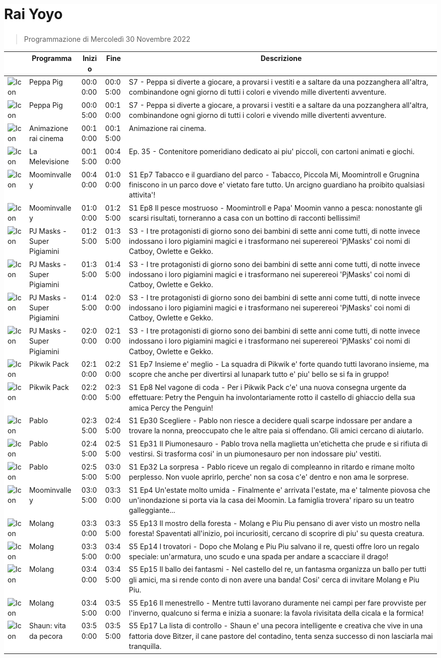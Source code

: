 # Rai Yoyo
> Programmazione di Mercoledì 30 Novembre 2022

||Programma|Inizio|Fine|Descrizione|
|---|---|---|---|---|
|![Icon](https://guidatv.sky.it/uuid/Kids_Cover_PFo0SiHH0.png)|Peppa Pig|00:00:00|00:05:00|S7 - Peppa si diverte a giocare, a provarsi i vestiti e a saltare da una pozzanghera all&#039;altra, combinandone ogni giorno di tutti i colori e vivendo mille divertenti avventure.
|![Icon](https://guidatv.sky.it/uuid/Kids_Cover_PFo0SiHH0.png)|Peppa Pig|00:05:00|00:10:00|S7 - Peppa si diverte a giocare, a provarsi i vestiti e a saltare da una pozzanghera all&#039;altra, combinandone ogni giorno di tutti i colori e vivendo mille divertenti avventure.
|![Icon](https://guidatv.sky.it/uuid/Kids_Cover_PFo0SiHH0.png)|Animazione rai cinema|00:10:00|00:15:00|Animazione rai cinema.
|![Icon](https://guidatv.sky.it/uuid/Kids_Cover_PFo0SiHH0.png)|La Melevisione|00:15:00|00:40:00|Ep. 35 - Contenitore pomeridiano dedicato ai piu&#039; piccoli, con cartoni animati e giochi.
|![Icon](https://guidatv.sky.it/uuid/Kids_Cover_PFo0SiHH0.png)|Moominvalley|00:40:00|01:00:00|S1 Ep7 Tabacco e il guardiano del parco - Tabacco, Piccola Mi, Moomintroll e Grugnina finiscono in un parco dove e&#039; vietato fare tutto. Un arcigno guardiano ha proibito qualsiasi attivita&#039;!
|![Icon](https://guidatv.sky.it/uuid/Kids_Cover_PFo0SiHH0.png)|Moominvalley|01:00:00|01:25:00|S1 Ep8 Il pesce mostruoso - Moomintroll e Papa&#039; Moomin vanno a pesca: nonostante gli scarsi risultati, torneranno a casa con un bottino di racconti bellissimi!
|![Icon](https://guidatv.sky.it/uuid/Kids_Cover_PFo0SiHH0.png)|PJ Masks - Super Pigiamini|01:25:00|01:35:00|S3 - I tre protagonisti di giorno sono dei bambini di sette anni come tutti, di notte invece indossano i loro pigiamini magici e i trasformano nei superereoi &#039;PjMasks&#039; coi nomi di Catboy, Owlette e Gekko.
|![Icon](https://guidatv.sky.it/uuid/Kids_Cover_PFo0SiHH0.png)|PJ Masks - Super Pigiamini|01:35:00|01:45:00|S3 - I tre protagonisti di giorno sono dei bambini di sette anni come tutti, di notte invece indossano i loro pigiamini magici e i trasformano nei superereoi &#039;PjMasks&#039; coi nomi di Catboy, Owlette e Gekko.
|![Icon](https://guidatv.sky.it/uuid/Kids_Cover_PFo0SiHH0.png)|PJ Masks - Super Pigiamini|01:45:00|02:00:00|S3 - I tre protagonisti di giorno sono dei bambini di sette anni come tutti, di notte invece indossano i loro pigiamini magici e i trasformano nei superereoi &#039;PjMasks&#039; coi nomi di Catboy, Owlette e Gekko.
|![Icon](https://guidatv.sky.it/uuid/Kids_Cover_PFo0SiHH0.png)|PJ Masks - Super Pigiamini|02:00:00|02:10:00|S3 - I tre protagonisti di giorno sono dei bambini di sette anni come tutti, di notte invece indossano i loro pigiamini magici e i trasformano nei superereoi &#039;PjMasks&#039; coi nomi di Catboy, Owlette e Gekko.
|![Icon](https://guidatv.sky.it/uuid/Kids_Cover_PFo0SiHH0.png)|Pikwik Pack|02:10:00|02:20:00|S1 Ep7 Insieme e&#039; meglio - La squadra di Pikwik e&#039; forte quando tutti lavorano insieme, ma scopre che anche per divertirsi al lunapark tutto e&#039; piu&#039; bello se si fa in gruppo!
|![Icon](https://guidatv.sky.it/uuid/Kids_Cover_PFo0SiHH0.png)|Pikwik Pack|02:20:00|02:35:00|S1 Ep8 Nel vagone di coda - Per i Pikwik Pack c&#039;e&#039; una nuova consegna urgente da effettuare: Petry the Penguin ha involontariamente rotto il castello di ghiaccio della sua amica Percy the Penguin!
|![Icon](https://guidatv.sky.it/uuid/Kids_Cover_PFo0SiHH0.png)|Pablo|02:35:00|02:45:00|S1 Ep30 Scegliere - Pablo non riesce a decidere quali scarpe indossare per andare a trovare la nonna, preoccupato che le altre paia si offendano. Gli amici cercano di aiutarlo.
|![Icon](https://guidatv.sky.it/uuid/Kids_Cover_PFo0SiHH0.png)|Pablo|02:45:00|02:55:00|S1 Ep31 Il Piumonesauro - Pablo trova nella maglietta un&#039;etichetta che prude e si rifiuta di vestirsi. Si trasforma cosi&#039; in un piumonesauro per non indossare piu&#039; vestiti.
|![Icon](https://guidatv.sky.it/uuid/Kids_Cover_PFo0SiHH0.png)|Pablo|02:55:00|03:05:00|S1 Ep32 La sorpresa - Pablo riceve un regalo di compleanno in ritardo e rimane molto perplesso. Non vuole aprirlo, perche&#039; non sa cosa c&#039;e&#039; dentro e non ama le sorprese.
|![Icon](https://guidatv.sky.it/uuid/Kids_Cover_PFo0SiHH0.png)|Moominvalley|03:05:00|03:30:00|S1 Ep4 Un&#039;estate molto umida - Finalmente e&#039; arrivata l&#039;estate, ma e&#039; talmente piovosa che un&#039;inondazione si porta via la casa dei Moomin. La famiglia trovera&#039; riparo su un teatro galleggiante...
|![Icon](https://guidatv.sky.it/uuid/Kids_Cover_PFo0SiHH0.png)|Molang|03:30:00|03:35:00|S5 Ep13 Il mostro della foresta - Molang e Piu Piu pensano di aver visto un mostro nella foresta! Spaventati all&#039;inizio, poi incuriositi, cercano di scoprire di piu&#039; su questa creatura.
|![Icon](https://guidatv.sky.it/uuid/Kids_Cover_PFo0SiHH0.png)|Molang|03:35:00|03:40:00|S5 Ep14 I trovatori - Dopo che Molang e Piu Piu salvano il re, questi offre loro un regalo speciale: un&#039;armatura, uno scudo e una spada per andare a scacciare il drago!
|![Icon](https://guidatv.sky.it/uuid/Kids_Cover_PFo0SiHH0.png)|Molang|03:40:00|03:45:00|S5 Ep15 Il ballo dei fantasmi - Nel castello del re, un fantasma organizza un ballo per tutti gli amici, ma si rende conto di non avere una banda! Cosi&#039; cerca di invitare Molang e Piu Piu.
|![Icon](https://guidatv.sky.it/uuid/Kids_Cover_PFo0SiHH0.png)|Molang|03:45:00|03:50:00|S5 Ep16 Il menestrello - Mentre tutti lavorano duramente nei campi per fare provviste per l&#039;inverno, qualcuno si ferma e inizia a suonare: la favola rivisitata della cicala e la formica!
|![Icon](https://guidatv.sky.it/uuid/Kids_Cover_PFo0SiHH0.png)|Shaun: vita da pecora|03:50:00|03:55:00|S5 Ep17 La lista di controllo - Shaun e&#039; una pecora intelligente e creativa che vive in una fattoria dove Bitzer, il cane pastore del contadino, tenta senza successo di non lasciarla mai tranquilla.